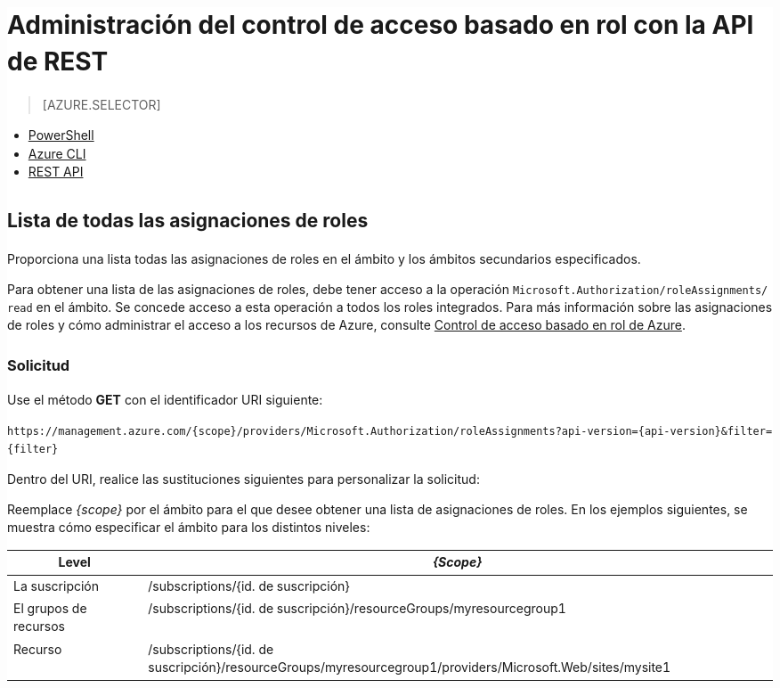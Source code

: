 <properties
	pageTitle="Administración del control de acceso basado en rol con la API de REST"
	description="Administración del control de acceso basado en rol con la API de REST"
	services="active-directory"
	documentationCenter="na"
	authors="kgremban"
	manager="stevenpo"
	editor=""/>

<tags
	ms.service="active-directory"
	ms.workload="multiple"
	ms.tgt_pltfrm="rest-api"
	ms.devlang="na"
	ms.topic="article"
	ms.date="01/25/2016"
	ms.author="kgremban"/>

# Administración del control de acceso basado en rol con la API de REST

> [AZURE.SELECTOR]
- [PowerShell](role-based-access-control-manage-access-powershell.md)
- [Azure CLI](role-based-access-control-manage-access-azure-cli.md)
- [REST API](role-based-access-control-manage-access-rest.md)

## Lista de todas las asignaciones de roles

Proporciona una lista todas las asignaciones de roles en el ámbito y los ámbitos secundarios especificados.

Para obtener una lista de las asignaciones de roles, debe tener acceso a la operación `Microsoft.Authorization/roleAssignments/read` en el ámbito. Se concede acceso a esta operación a todos los roles integrados. Para más información sobre las asignaciones de roles y cómo administrar el acceso a los recursos de Azure, consulte [Control de acceso basado en rol de Azure](role-based-access-control-configure.md).

### Solicitud

Use el método **GET** con el identificador URI siguiente:

	https://management.azure.com/{scope}/providers/Microsoft.Authorization/roleAssignments?api-version={api-version}&filter={filter}

Dentro del URI, realice las sustituciones siguientes para personalizar la solicitud:

Reemplace *{scope}* por el ámbito para el que desee obtener una lista de asignaciones de roles. En los ejemplos siguientes, se muestra cómo especificar el ámbito para los distintos niveles:

| Level | *{Scope}* |
|-------|-----------|
| La suscripción | /subscriptions/{id. de suscripción} |
| El grupos de recursos | /subscriptions/{id. de suscripción}/resourceGroups/myresourcegroup1 |
| Recurso | /subscriptions/{id. de suscripción}/resourceGroups/myresourcegroup1/providers/Microsoft.Web/sites/mysite1 |
